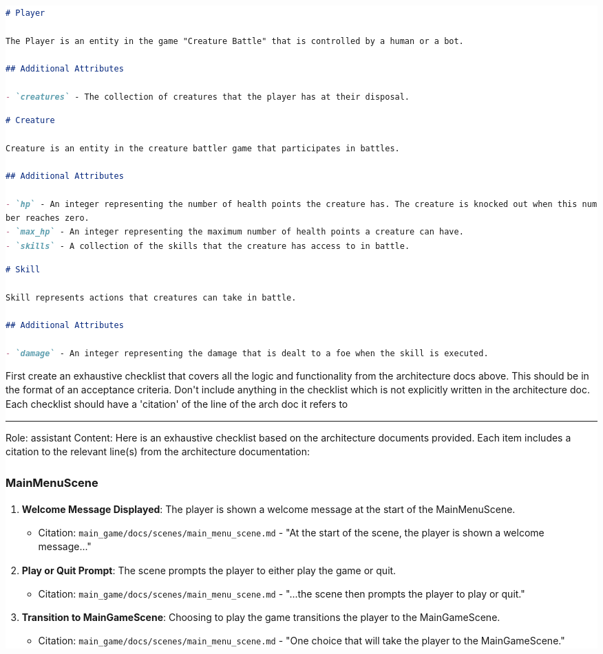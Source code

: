 ```markdown main_game/docs/models/player.md
# Player

The Player is an entity in the game "Creature Battle" that is controlled by a human or a bot. 

## Additional Attributes

- `creatures` - The collection of creatures that the player has at their disposal. 
```

```markdown main_game/docs/models/creature.md
# Creature

Creature is an entity in the creature battler game that participates in battles.

## Additional Attributes

- `hp` - An integer representing the number of health points the creature has. The creature is knocked out when this number reaches zero.
- `max_hp` - An integer representing the maximum number of health points a creature can have.
- `skills` - A collection of the skills that the creature has access to in battle.
```

```markdown main_game/docs/models/skill.md
# Skill

Skill represents actions that creatures can take in battle.

## Additional Attributes

- `damage` - An integer representing the damage that is dealt to a foe when the skill is executed.
```

First create an exhaustive checklist that covers all the logic and functionality from the architecture docs above. This should be in the format of an acceptance criteria. Don't include anything in the checklist which is not explicitly written in the architecture doc. Each checklist should have a 'citation' of the line of the arch doc it refers to
__________________
Role: assistant
Content: Here is an exhaustive checklist based on the architecture documents provided. Each item includes a citation to the relevant line(s) from the architecture documentation:

### MainMenuScene

1. **Welcome Message Displayed**: The player is shown a welcome message at the start of the MainMenuScene.  
   - Citation: `main_game/docs/scenes/main_menu_scene.md` - "At the start of the scene, the player is shown a welcome message..."

2. **Play or Quit Prompt**: The scene prompts the player to either play the game or quit.  
   - Citation: `main_game/docs/scenes/main_menu_scene.md` - "...the scene then prompts the player to play or quit."

3. **Transition to MainGameScene**: Choosing to play the game transitions the player to the MainGameScene.  
   - Citation: `main_game/docs/scenes/main_menu_scene.md` - "One choice that will take the player to the MainGameScene."
